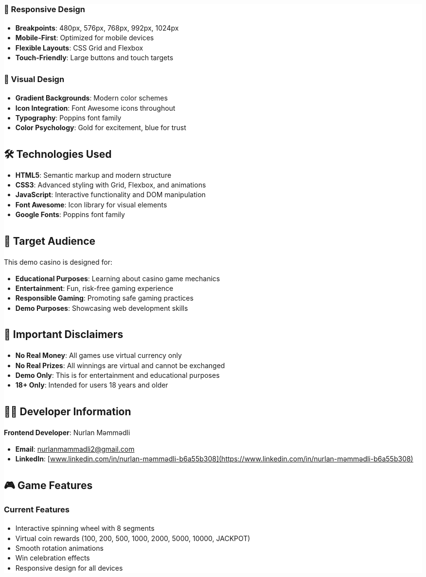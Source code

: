 ### 📱 Responsive Design
- **Breakpoints**: 480px, 576px, 768px, 992px, 1024px
- **Mobile-First**: Optimized for mobile devices
- **Flexible Layouts**: CSS Grid and Flexbox
- **Touch-Friendly**: Large buttons and touch targets

### 🎨 Visual Design
- **Gradient Backgrounds**: Modern color schemes
- **Icon Integration**: Font Awesome icons throughout
- **Typography**: Poppins font family
- **Color Psychology**: Gold for excitement, blue for trust

## 🛠️ Technologies Used

- **HTML5**: Semantic markup and modern structure
- **CSS3**: Advanced styling with Grid, Flexbox, and animations
- **JavaScript**: Interactive functionality and DOM manipulation
- **Font Awesome**: Icon library for visual elements
- **Google Fonts**: Poppins font family

## 🎯 Target Audience

This demo casino is designed for:
- **Educational Purposes**: Learning about casino game mechanics
- **Entertainment**: Fun, risk-free gaming experience
- **Responsible Gaming**: Promoting safe gaming practices
- **Demo Purposes**: Showcasing web development skills

## 🚫 Important Disclaimers

- **No Real Money**: All games use virtual currency only
- **No Real Prizes**: All winnings are virtual and cannot be exchanged
- **Demo Only**: This is for entertainment and educational purposes
- **18+ Only**: Intended for users 18 years and older

## 👨‍💻 Developer Information

**Frontend Developer**: Nurlan Məmmədli
- **Email**: nurlanmammadli2@gmail.com
- **LinkedIn**: [www.linkedin.com/in/nurlan-məmmədli-b6a55b308](https://www.linkedin.com/in/nurlan-məmmədli-b6a55b308)

## 🎮 Game Features

### Current Features
- Interactive spinning wheel with 8 segments
- Virtual coin rewards (100, 200, 500, 1000, 2000, 5000, 10000, JACKPOT)
- Smooth rotation animations
- Win celebration effects
- Responsive design for all devices
